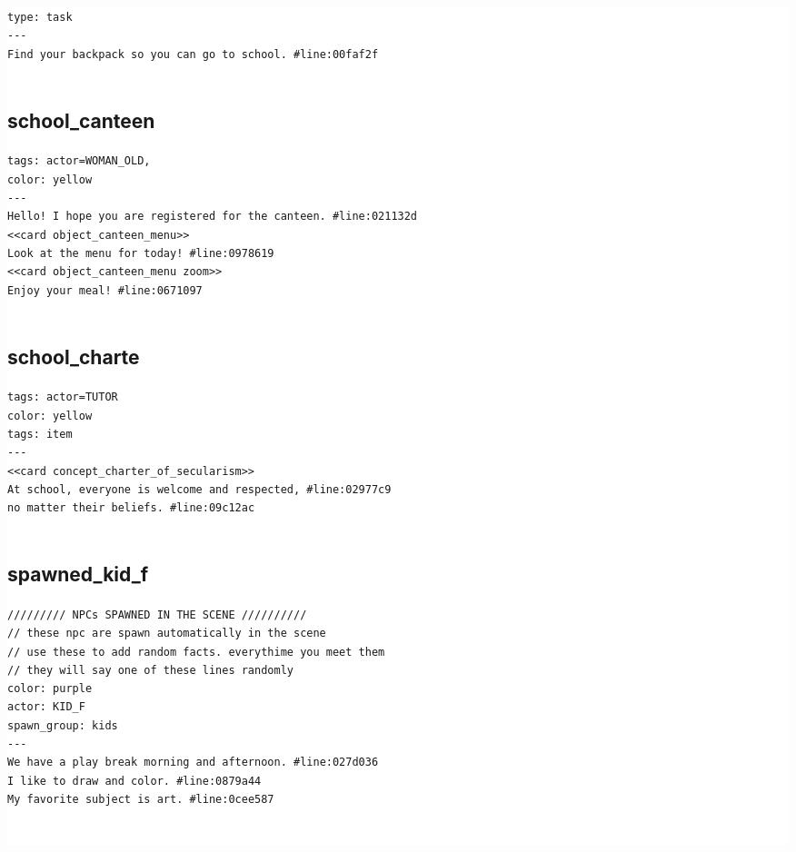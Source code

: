 <div class="yarn-node" data-title="task_backpack_desc"><pre class="yarn-code"><code><span class="yarn-header-dim">type: task</span>
<span class="yarn-header-dim">---</span>
<span class="yarn-line">Find your backpack so you can go to school. <span class="yarn-meta">#line:00faf2f </span></span>

</code></pre></div>

<a id="ys-node-school-canteen"></a>
## school_canteen

<div class="yarn-node" data-title="school_canteen"><pre class="yarn-code" style="--node-color:yellow"><code><span class="yarn-header-dim">tags: actor=WOMAN_OLD, </span>
<span class="yarn-header-dim">color: yellow</span>
<span class="yarn-header-dim">---</span>
<span class="yarn-line">Hello! I hope you are registered for the canteen. <span class="yarn-meta">#line:021132d </span></span>
<span class="yarn-cmd">&lt;&lt;card object_canteen_menu&gt;&gt;</span>
<span class="yarn-line">Look at the menu for today! <span class="yarn-meta">#line:0978619 </span></span>
<span class="yarn-cmd">&lt;&lt;card object_canteen_menu zoom&gt;&gt;</span>
<span class="yarn-line">Enjoy your meal! <span class="yarn-meta">#line:0671097 </span></span>

</code></pre></div>

<a id="ys-node-school-charte"></a>
## school_charte

<div class="yarn-node" data-title="school_charte"><pre class="yarn-code" style="--node-color:yellow"><code><span class="yarn-header-dim">tags: actor=TUTOR</span>
<span class="yarn-header-dim">color: yellow</span>
<span class="yarn-header-dim">tags: item</span>
<span class="yarn-header-dim">---</span>
<span class="yarn-cmd">&lt;&lt;card concept_charter_of_secularism&gt;&gt;</span>
<span class="yarn-line">At school, everyone is welcome and respected, <span class="yarn-meta">#line:02977c9 </span></span>
<span class="yarn-line">no matter their beliefs. <span class="yarn-meta">#line:09c12ac </span></span>

</code></pre></div>

<a id="ys-node-spawned-kid-f"></a>
## spawned_kid_f

<div class="yarn-node" data-title="spawned_kid_f"><pre class="yarn-code" style="--node-color:purple"><code><span class="yarn-header-dim">///////// NPCs SPAWNED IN THE SCENE //////////</span>
<span class="yarn-header-dim">// these npc are spawn automatically in the scene</span>
<span class="yarn-header-dim">// use these to add random facts. everythime you meet them</span>
<span class="yarn-header-dim">// they will say one of these lines randomly</span>
<span class="yarn-header-dim">color: purple</span>
<span class="yarn-header-dim">actor: KID_F</span>
<span class="yarn-header-dim">spawn_group: kids </span>
<span class="yarn-header-dim">---</span>
<span class="yarn-line">We have a play break morning and afternoon. <span class="yarn-meta">#line:027d036 </span></span>
<span class="yarn-line">I like to draw and color. <span class="yarn-meta">#line:0879a44 </span></span>
<span class="yarn-line">My favorite subject is art. <span class="yarn-meta">#line:0cee587 </span></span>
